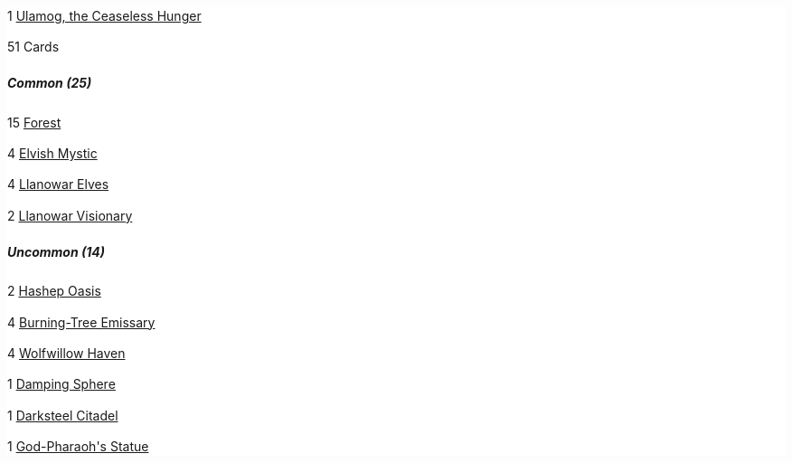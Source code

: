 
1
[Ulamog, the Ceaseless Hunger](http://gatherer.wizards.com/Pages/Search/Default.aspx?name=+%5BUlamog,%5D+%5Bthe%5D+%5BCeaseless%5D+%5BHunger%5D)


51 Cards 



##### Common (25)



15
[Forest](http://gatherer.wizards.com/Pages/Search/Default.aspx?name=+%5BForest%5D)


4
[Elvish Mystic](http://gatherer.wizards.com/Pages/Search/Default.aspx?name=+%5BElvish%5D+%5BMystic%5D)


4
[Llanowar Elves](http://gatherer.wizards.com/Pages/Search/Default.aspx?name=+%5BLlanowar%5D+%5BElves%5D)


2
[Llanowar Visionary](http://gatherer.wizards.com/Pages/Search/Default.aspx?name=+%5BLlanowar%5D+%5BVisionary%5D)



##### Uncommon (14)



2
[Hashep Oasis](http://gatherer.wizards.com/Pages/Search/Default.aspx?name=+%5BHashep%5D+%5BOasis%5D)


4
[Burning-Tree Emissary](http://gatherer.wizards.com/Pages/Search/Default.aspx?name=+%5BBurning-Tree%5D+%5BEmissary%5D)


4
[Wolfwillow Haven](http://gatherer.wizards.com/Pages/Search/Default.aspx?name=+%5BWolfwillow%5D+%5BHaven%5D)


1
[Damping Sphere](http://gatherer.wizards.com/Pages/Search/Default.aspx?name=+%5BDamping%5D+%5BSphere%5D)


1
[Darksteel Citadel](http://gatherer.wizards.com/Pages/Search/Default.aspx?name=+%5BDarksteel%5D+%5BCitadel%5D)


1
[God-Pharaoh's Statue](http://gatherer.wizards.com/Pages/Search/Default.aspx?name=+%5BGod-Pharaoh%5D+%5BStatue%5D)
